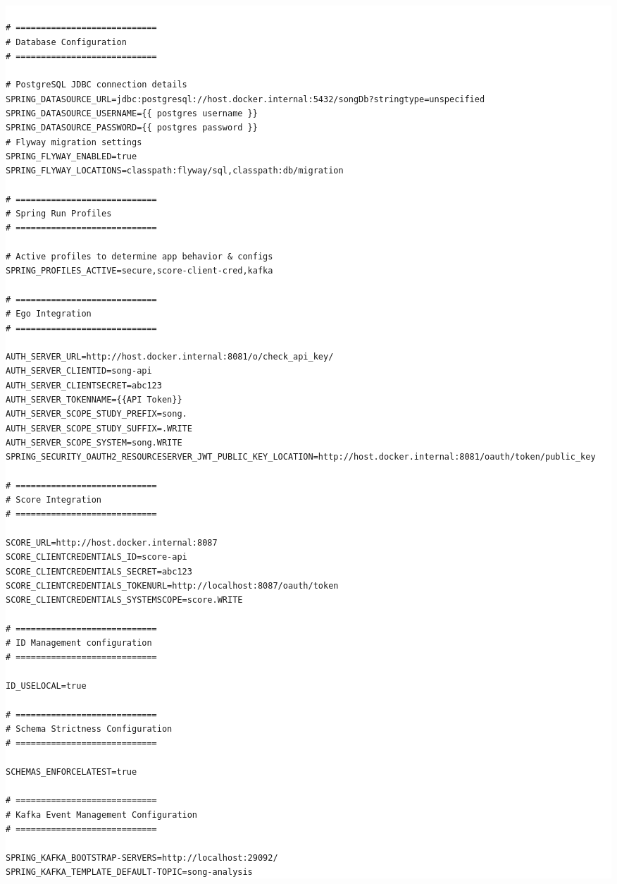 ```ENV

# ============================
# Database Configuration
# ============================

# PostgreSQL JDBC connection details
SPRING_DATASOURCE_URL=jdbc:postgresql://host.docker.internal:5432/songDb?stringtype=unspecified
SPRING_DATASOURCE_USERNAME={{ postgres username }}
SPRING_DATASOURCE_PASSWORD={{ postgres password }}
# Flyway migration settings
SPRING_FLYWAY_ENABLED=true
SPRING_FLYWAY_LOCATIONS=classpath:flyway/sql,classpath:db/migration

# ============================
# Spring Run Profiles
# ============================

# Active profiles to determine app behavior & configs
SPRING_PROFILES_ACTIVE=secure,score-client-cred,kafka

# ============================
# Ego Integration
# ============================

AUTH_SERVER_URL=http://host.docker.internal:8081/o/check_api_key/
AUTH_SERVER_CLIENTID=song-api
AUTH_SERVER_CLIENTSECRET=abc123
AUTH_SERVER_TOKENNAME={{API Token}}
AUTH_SERVER_SCOPE_STUDY_PREFIX=song.
AUTH_SERVER_SCOPE_STUDY_SUFFIX=.WRITE
AUTH_SERVER_SCOPE_SYSTEM=song.WRITE
SPRING_SECURITY_OAUTH2_RESOURCESERVER_JWT_PUBLIC_KEY_LOCATION=http://host.docker.internal:8081/oauth/token/public_key

# ============================
# Score Integration
# ============================

SCORE_URL=http://host.docker.internal:8087
SCORE_CLIENTCREDENTIALS_ID=score-api
SCORE_CLIENTCREDENTIALS_SECRET=abc123
SCORE_CLIENTCREDENTIALS_TOKENURL=http://localhost:8087/oauth/token
SCORE_CLIENTCREDENTIALS_SYSTEMSCOPE=score.WRITE

# ============================
# ID Management configuration 
# ============================

ID_USELOCAL=true

# ============================
# Schema Strictness Configuration 
# ============================

SCHEMAS_ENFORCELATEST=true

# ============================
# Kafka Event Management Configuration 
# ============================

SPRING_KAFKA_BOOTSTRAP-SERVERS=http://localhost:29092/
SPRING_KAFKA_TEMPLATE_DEFAULT-TOPIC=song-analysis
```